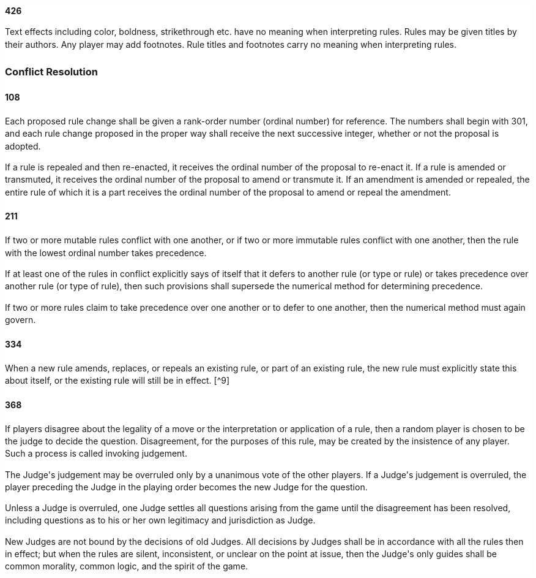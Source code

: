 **426**

Text effects including color, boldness, strikethrough etc. have no meaning when interpreting rules. Rules may be given titles by their authors. Any player may add footnotes. Rule titles and footnotes carry no meaning when interpreting rules. 


### Conflict Resolution


#### 108

Each proposed rule change shall be given a rank-order number (ordinal number) for reference. The numbers shall begin with 301, and each rule change proposed in the proper way shall receive the next successive integer, whether or not the proposal is adopted.

If a rule is repealed and then re-enacted, it receives the ordinal number of the proposal to re-enact it. If a rule is amended or transmuted, it receives the ordinal number of the proposal to amend or transmute it. If an amendment is amended or repealed, the entire rule of which it is a part receives the ordinal number of the proposal to amend or repeal the amendment.


#### 211

If two or more mutable rules conflict with one another, or if two or more immutable rules conflict with one another, then the rule with the lowest ordinal number takes precedence.

If at least one of the rules in conflict explicitly says of itself that it defers to another rule (or type or rule) or takes precedence over another rule (or type of rule), then such provisions shall supersede the numerical method for determining precedence.

If two or more rules claim to take precedence over one another or to defer to one another, then the numerical method must again govern.


#### 334

When a new rule amends, replaces, or repeals an existing rule, or part of an existing rule, the new rule must explicitly state this about itself, or the existing rule will still be in effect. [^9] 


#### 368

If players disagree about the legality of a move or the interpretation or application of a rule, then a random player is chosen to be the judge to decide the question. Disagreement, for the purposes of this rule, may be created by the insistence of any player. Such a process is called invoking judgement.

The Judge's judgement may be overruled only by a unanimous vote of the other players. If a Judge's judgement is overruled, the player preceding the Judge in the playing order becomes the new Judge for the question.

Unless a Judge is overruled, one Judge settles all questions arising from the game until the disagreement has been resolved, including questions as to his or her own legitimacy and jurisdiction as Judge.

New Judges are not bound by the decisions of old Judges. All decisions by Judges shall be in accordance with all the rules then in effect; but when the rules are silent, inconsistent, or unclear on the point at issue, then the Judge's only guides shall be common morality, common logic, and the spirit of the game.
